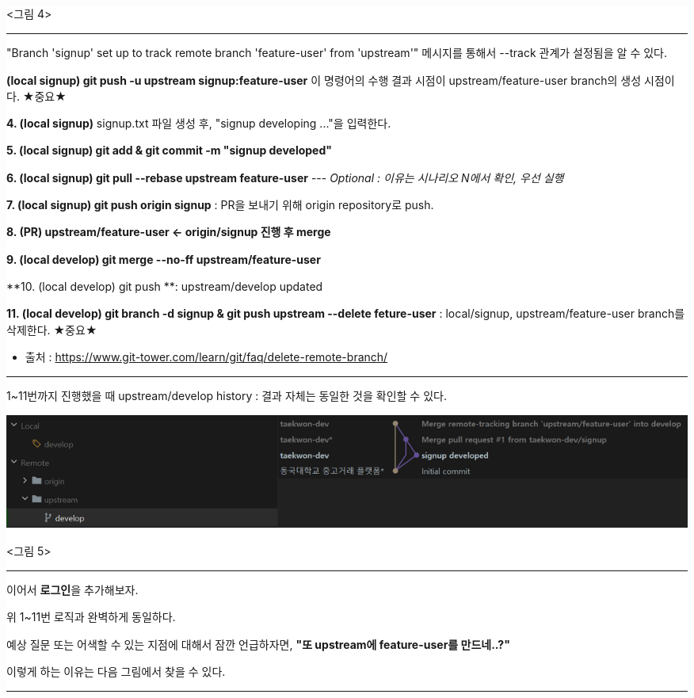   <그림 4> 

---



"Branch 'signup' set up to track remote branch 'feature-user' from 'upstream'" 메시지를 통해서 --track 관계가 설정됨을 알 수 있다. 

**(local signup) git push -u upstream signup:feature-user** 이 명령어의 수행 결과 시점이 upstream/feature-user branch의 생성 시점이다. ★중요★

**4. (local signup)** signup.txt 파일 생성 후, "signup developing ..."을 입력한다. 

**5. (local signup) git add & git commit -m "signup developed"**

**6. (local signup) git pull --rebase upstream feature-user** --- *Optional : 이유는 시나리오 N에서 확인, 우선 실행*

**7. (local signup) git push origin signup** : PR을 보내기 위해 origin repository로 push.

**8. (PR) upstream/feature-user ← origin/signup 진행 후 merge**

**9. (local develop) git merge --no-ff upstream/feature-user** 

**10. (local develop) git push **: upstream/develop updated

**11. (local develop) git branch -d signup & git push upstream --delete feture-user** : local/signup, upstream/feature-user branch를 삭제한다.  ★중요★

- 출처 : https://www.git-tower.com/learn/git/faq/delete-remote-branch/

---

1~11번까지 진행했을 때 upstream/develop history : 결과 자체는 동일한 것을 확인할 수 있다.

![img5](image/0_img5.png)

<그림 5>

---



이어서 **로그인**을 추가해보자. 

위 1~11번 로직과 완벽하게 동일하다. 

예상 질문 또는 어색할 수 있는 지점에 대해서 잠깐 언급하자면, **"또 upstream에 feature-user를 만드네..?"** 

이렇게 하는 이유는 다음 그림에서 찾을 수 있다. 

---

